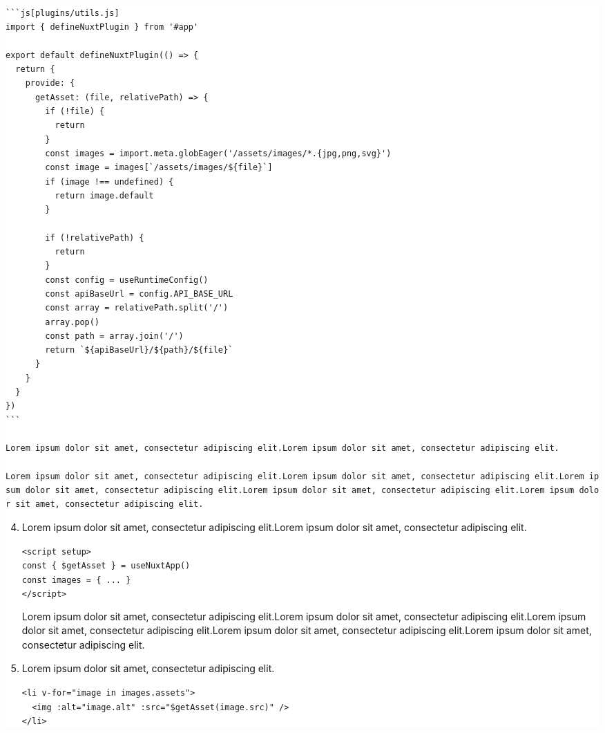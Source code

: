     ```js[plugins/utils.js]
    import { defineNuxtPlugin } from '#app'

    export default defineNuxtPlugin(() => {
      return {
        provide: {
          getAsset: (file, relativePath) => {
            if (!file) {
              return
            }
            const images = import.meta.globEager('/assets/images/*.{jpg,png,svg}')
            const image = images[`/assets/images/${file}`]
            if (image !== undefined) {
              return image.default
            }

            if (!relativePath) {
              return
            }
            const config = useRuntimeConfig()
            const apiBaseUrl = config.API_BASE_URL
            const array = relativePath.split('/')
            array.pop()
            const path = array.join('/')
            return `${apiBaseUrl}/${path}/${file}`
          }
        }
      }
    })
    ```

    Lorem ipsum dolor sit amet, consectetur adipiscing elit.Lorem ipsum dolor sit amet, consectetur adipiscing elit.

    Lorem ipsum dolor sit amet, consectetur adipiscing elit.Lorem ipsum dolor sit amet, consectetur adipiscing elit.Lorem ipsum dolor sit amet, consectetur adipiscing elit.Lorem ipsum dolor sit amet, consectetur adipiscing elit.Lorem ipsum dolor sit amet, consectetur adipiscing elit.

4. Lorem ipsum dolor sit amet, consectetur adipiscing elit.Lorem ipsum dolor sit amet, consectetur adipiscing elit.

    ```js[pages/index.vue]
   <script setup>
    const { $getAsset } = useNuxtApp()
    const images = { ... }
    </script>
    ```

    Lorem ipsum dolor sit amet, consectetur adipiscing elit.Lorem ipsum dolor sit amet, consectetur adipiscing elit.Lorem ipsum dolor sit amet, consectetur adipiscing elit.Lorem ipsum dolor sit amet, consectetur adipiscing elit.Lorem ipsum dolor sit amet, consectetur adipiscing elit.

5. Lorem ipsum dolor sit amet, consectetur adipiscing elit.

    ```vue[ pages/index.vue]
    <li v-for="image in images.assets">
      <img :alt="image.alt" :src="$getAsset(image.src)" />
    </li>
    ```
